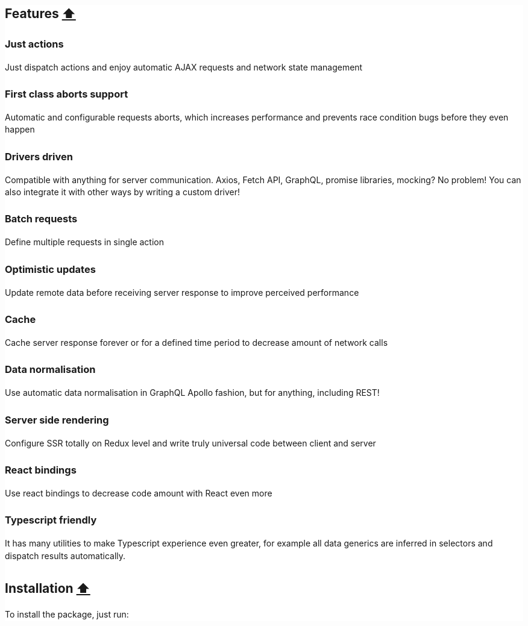 ## Features [:arrow_up:](#table-of-content)

### Just actions

Just dispatch actions and enjoy automatic AJAX requests and network state management

### First class aborts support

Automatic and configurable requests aborts, which increases performance
and prevents race condition bugs before they even happen

### Drivers driven

Compatible with anything for server communication. Axios, Fetch API,
GraphQL, promise libraries, mocking? No problem! You can also integrate
it with other ways by writing a custom driver!

### Batch requests

Define multiple requests in single action

### Optimistic updates

Update remote data before receiving server response to improve perceived performance

### Cache

Cache server response forever or for a defined time period to decrease
amount of network calls

### Data normalisation

Use automatic data normalisation in GraphQL Apollo fashion, but for anything, including REST!

### Server side rendering

Configure SSR totally on Redux level and write truly universal code
between client and server

### React bindings

Use react bindings to decrease code amount with React even more

### Typescript friendly

It has many utilities to make Typescript experience even greater, for example all data generics are inferred in selectors
and dispatch results automatically.

## Installation [:arrow_up:](#table-of-content)

To install the package, just run:

